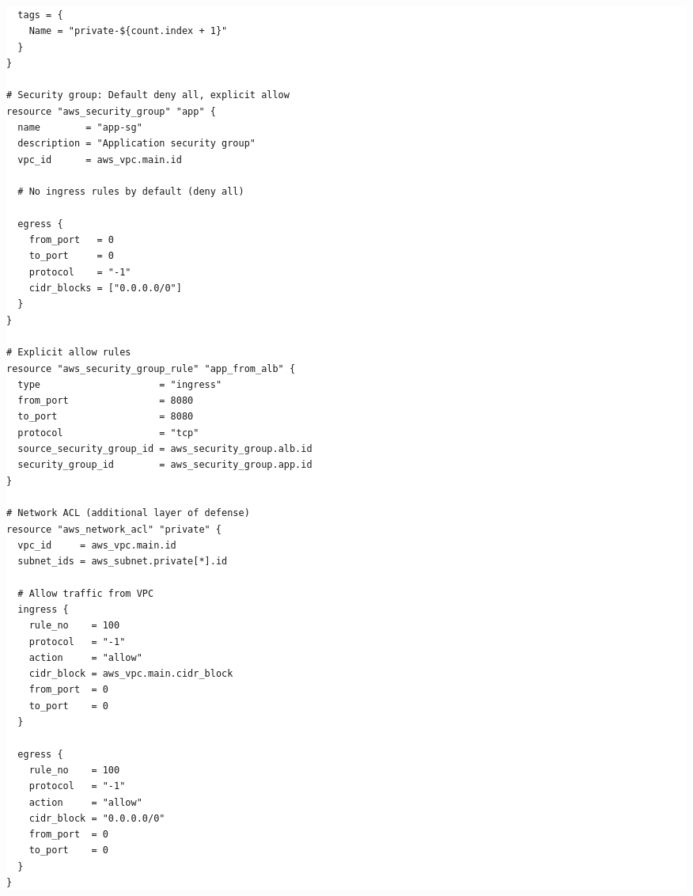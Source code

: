 ```hcl
  tags = {
    Name = "private-${count.index + 1}"
  }
}

# Security group: Default deny all, explicit allow
resource "aws_security_group" "app" {
  name        = "app-sg"
  description = "Application security group"
  vpc_id      = aws_vpc.main.id

  # No ingress rules by default (deny all)

  egress {
    from_port   = 0
    to_port     = 0
    protocol    = "-1"
    cidr_blocks = ["0.0.0.0/0"]
  }
}

# Explicit allow rules
resource "aws_security_group_rule" "app_from_alb" {
  type                     = "ingress"
  from_port                = 8080
  to_port                  = 8080
  protocol                 = "tcp"
  source_security_group_id = aws_security_group.alb.id
  security_group_id        = aws_security_group.app.id
}

# Network ACL (additional layer of defense)
resource "aws_network_acl" "private" {
  vpc_id     = aws_vpc.main.id
  subnet_ids = aws_subnet.private[*].id

  # Allow traffic from VPC
  ingress {
    rule_no    = 100
    protocol   = "-1"
    action     = "allow"
    cidr_block = aws_vpc.main.cidr_block
    from_port  = 0
    to_port    = 0
  }

  egress {
    rule_no    = 100
    protocol   = "-1"
    action     = "allow"
    cidr_block = "0.0.0.0/0"
    from_port  = 0
    to_port    = 0
  }
}
```
